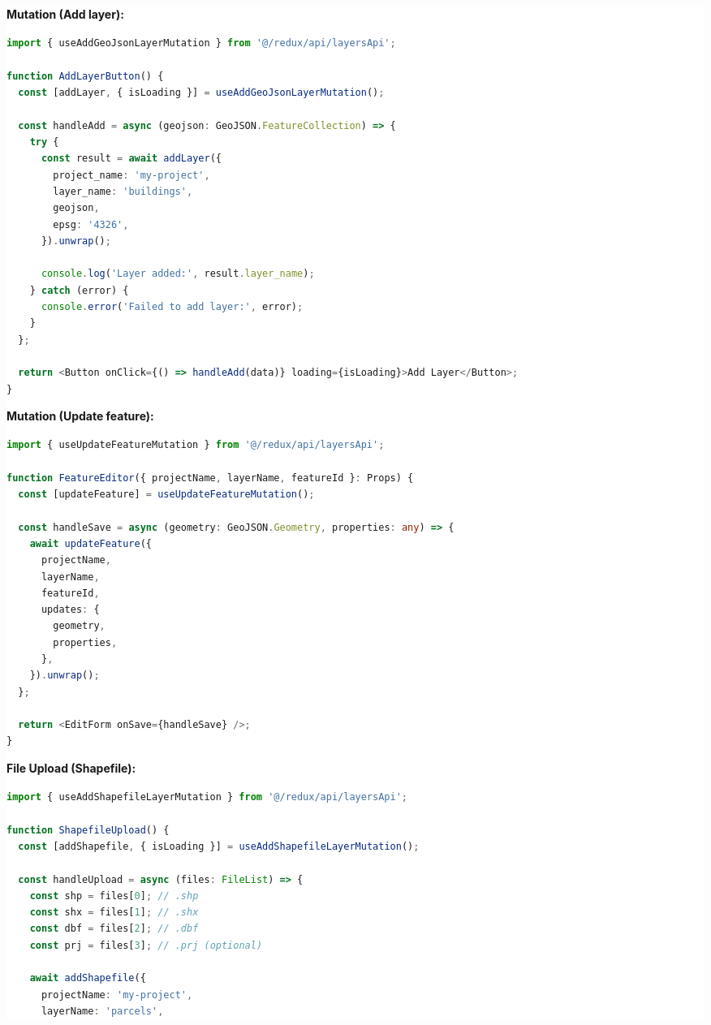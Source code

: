 **Mutation (Add layer):**
```typescript
import { useAddGeoJsonLayerMutation } from '@/redux/api/layersApi';

function AddLayerButton() {
  const [addLayer, { isLoading }] = useAddGeoJsonLayerMutation();

  const handleAdd = async (geojson: GeoJSON.FeatureCollection) => {
    try {
      const result = await addLayer({
        project_name: 'my-project',
        layer_name: 'buildings',
        geojson,
        epsg: '4326',
      }).unwrap();

      console.log('Layer added:', result.layer_name);
    } catch (error) {
      console.error('Failed to add layer:', error);
    }
  };

  return <Button onClick={() => handleAdd(data)} loading={isLoading}>Add Layer</Button>;
}
```

**Mutation (Update feature):**
```typescript
import { useUpdateFeatureMutation } from '@/redux/api/layersApi';

function FeatureEditor({ projectName, layerName, featureId }: Props) {
  const [updateFeature] = useUpdateFeatureMutation();

  const handleSave = async (geometry: GeoJSON.Geometry, properties: any) => {
    await updateFeature({
      projectName,
      layerName,
      featureId,
      updates: {
        geometry,
        properties,
      },
    }).unwrap();
  };

  return <EditForm onSave={handleSave} />;
}
```

**File Upload (Shapefile):**
```typescript
import { useAddShapefileLayerMutation } from '@/redux/api/layersApi';

function ShapefileUpload() {
  const [addShapefile, { isLoading }] = useAddShapefileLayerMutation();

  const handleUpload = async (files: FileList) => {
    const shp = files[0]; // .shp
    const shx = files[1]; // .shx
    const dbf = files[2]; // .dbf
    const prj = files[3]; // .prj (optional)

    await addShapefile({
      projectName: 'my-project',
      layerName: 'parcels',
```

[layersApi.reducerPath]: layersApi.reducer,